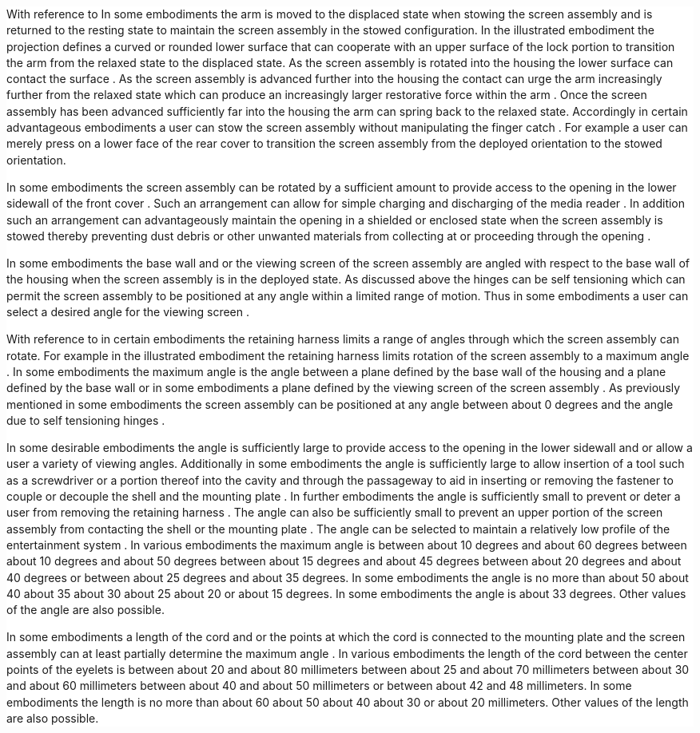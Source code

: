 With reference to In some embodiments the arm is moved to the displaced state when stowing the screen assembly and is returned to the resting state to maintain the screen assembly in the stowed configuration. In the illustrated embodiment the projection defines a curved or rounded lower surface that can cooperate with an upper surface of the lock portion to transition the arm from the relaxed state to the displaced state. As the screen assembly is rotated into the housing the lower surface can contact the surface . As the screen assembly is advanced further into the housing the contact can urge the arm increasingly further from the relaxed state which can produce an increasingly larger restorative force within the arm . Once the screen assembly has been advanced sufficiently far into the housing the arm can spring back to the relaxed state. Accordingly in certain advantageous embodiments a user can stow the screen assembly without manipulating the finger catch . For example a user can merely press on a lower face of the rear cover to transition the screen assembly from the deployed orientation to the stowed orientation.

In some embodiments the screen assembly can be rotated by a sufficient amount to provide access to the opening in the lower sidewall of the front cover . Such an arrangement can allow for simple charging and discharging of the media reader . In addition such an arrangement can advantageously maintain the opening in a shielded or enclosed state when the screen assembly is stowed thereby preventing dust debris or other unwanted materials from collecting at or proceeding through the opening .

In some embodiments the base wall and or the viewing screen of the screen assembly are angled with respect to the base wall of the housing when the screen assembly is in the deployed state. As discussed above the hinges can be self tensioning which can permit the screen assembly to be positioned at any angle within a limited range of motion. Thus in some embodiments a user can select a desired angle for the viewing screen .

With reference to in certain embodiments the retaining harness limits a range of angles through which the screen assembly can rotate. For example in the illustrated embodiment the retaining harness limits rotation of the screen assembly to a maximum angle . In some embodiments the maximum angle is the angle between a plane defined by the base wall of the housing and a plane defined by the base wall or in some embodiments a plane defined by the viewing screen of the screen assembly . As previously mentioned in some embodiments the screen assembly can be positioned at any angle between about 0 degrees and the angle due to self tensioning hinges .

In some desirable embodiments the angle is sufficiently large to provide access to the opening in the lower sidewall and or allow a user a variety of viewing angles. Additionally in some embodiments the angle is sufficiently large to allow insertion of a tool such as a screwdriver or a portion thereof into the cavity and through the passageway to aid in inserting or removing the fastener to couple or decouple the shell and the mounting plate . In further embodiments the angle is sufficiently small to prevent or deter a user from removing the retaining harness . The angle can also be sufficiently small to prevent an upper portion of the screen assembly from contacting the shell or the mounting plate . The angle can be selected to maintain a relatively low profile of the entertainment system . In various embodiments the maximum angle is between about 10 degrees and about 60 degrees between about 10 degrees and about 50 degrees between about 15 degrees and about 45 degrees between about 20 degrees and about 40 degrees or between about 25 degrees and about 35 degrees. In some embodiments the angle is no more than about 50 about 40 about 35 about 30 about 25 about 20 or about 15 degrees. In some embodiments the angle is about 33 degrees. Other values of the angle are also possible.

In some embodiments a length of the cord and or the points at which the cord is connected to the mounting plate and the screen assembly can at least partially determine the maximum angle . In various embodiments the length of the cord between the center points of the eyelets is between about 20 and about 80 millimeters between about 25 and about 70 millimeters between about 30 and about 60 millimeters between about 40 and about 50 millimeters or between about 42 and 48 millimeters. In some embodiments the length is no more than about 60 about 50 about 40 about 30 or about 20 millimeters. Other values of the length are also possible.
